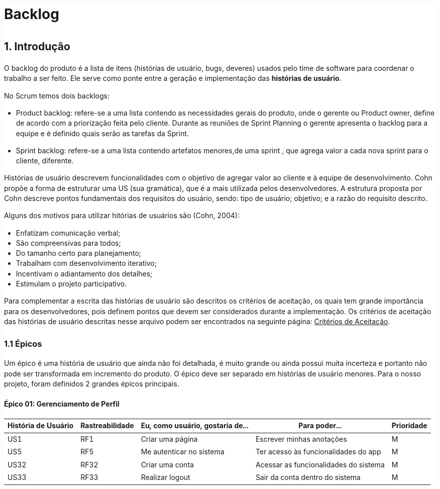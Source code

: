 # Backlog

## 1. Introdução

O backlog do produto é a lista de itens (histórias de usuário, bugs, deveres) usados pelo time de software para coordenar o trabalho
a ser feito. Ele serve como ponte entre a geração e implementação das **histórias de usuário**.

No Scrum temos dois backlogs:

- Product backlog: refere-se a uma lista contendo as necessidades gerais do produto, onde o gerente ou Product owner, define de acordo com a priorização feita pelo cliente. Durante as reuniões de Sprint Planning o gerente apresenta o backlog para a equipe e é definido quais serão as tarefas da Sprint.

- Sprint backlog: refere-se a uma lista contendo artefatos menores,de uma sprint , que agrega valor a cada nova sprint para o cliente, diferente.

Histórias de usuário descrevem funcionalidades com o objetivo de agregar valor ao cliente e à equipe de desenvolvimento.
Cohn propõe a forma de estruturar uma US (sua gramática), que é a mais utilizada pelos desenvolvedores. A estrutura
proposta por Cohn descreve pontos fundamentais dos requisitos do usuário, sendo: tipo de usuário; objetivo; e a razão
do requisito descrito.

Alguns dos motivos para utilizar hitórias de usuários são (Cohn, 2004):

- Enfatizam comunicação verbal;
- São compreensivas para todos;
- Do tamanho certo para planejamento;
- Trabalham com desenvolvimento iterativo;
- Incentivam o adiantamento dos detalhes;
- Estimulam o projeto participativo.

Para complementar a escrita das histórias de usuário são descritos os critérios de aceitação, os quais tem grande importância
para os desenvolvedores, pois definem pontos que devem ser considerados durante a implementação. Os critérios de aceitação
das histórias de usuário descritas nesse arquivo podem ser encontrados na seguinte página: [Critérios de Aceitação](modelagem/criterios_de_aceitacao.md).

### 1.1 Épicos

Um épico é uma história de usuário que ainda não foi detalhada, é muito grande ou ainda possui muita incerteza e portanto não pode ser transformada em incremento do produto. O épico deve ser separado em histórias de usuário menores. Para o nosso projeto, foram definidos 2 grandes épicos principais.

#### Épico 01: Gerenciamento de Perfil

| História de Usuário | Rastreabilidade | Eu, como usuário, gostaria de... | Para poder...                         | Prioridade |
|---------------------|-----------------|----------------------------------|---------------------------------------|------------|
| US1                 | RF1             | Criar uma página                 | Escrever minhas anotações             | M          |
| US5                 | RF5             | Me autenticar no sistema         | Ter acesso às funcionalidades do app  | M          |
| US32                | RF32            | Criar uma conta                  | Acessar as funcionalidades do sistema | M          |
| US33                | RF33            | Realizar logout                  | Sair da conta dentro do sistema       | M          |
